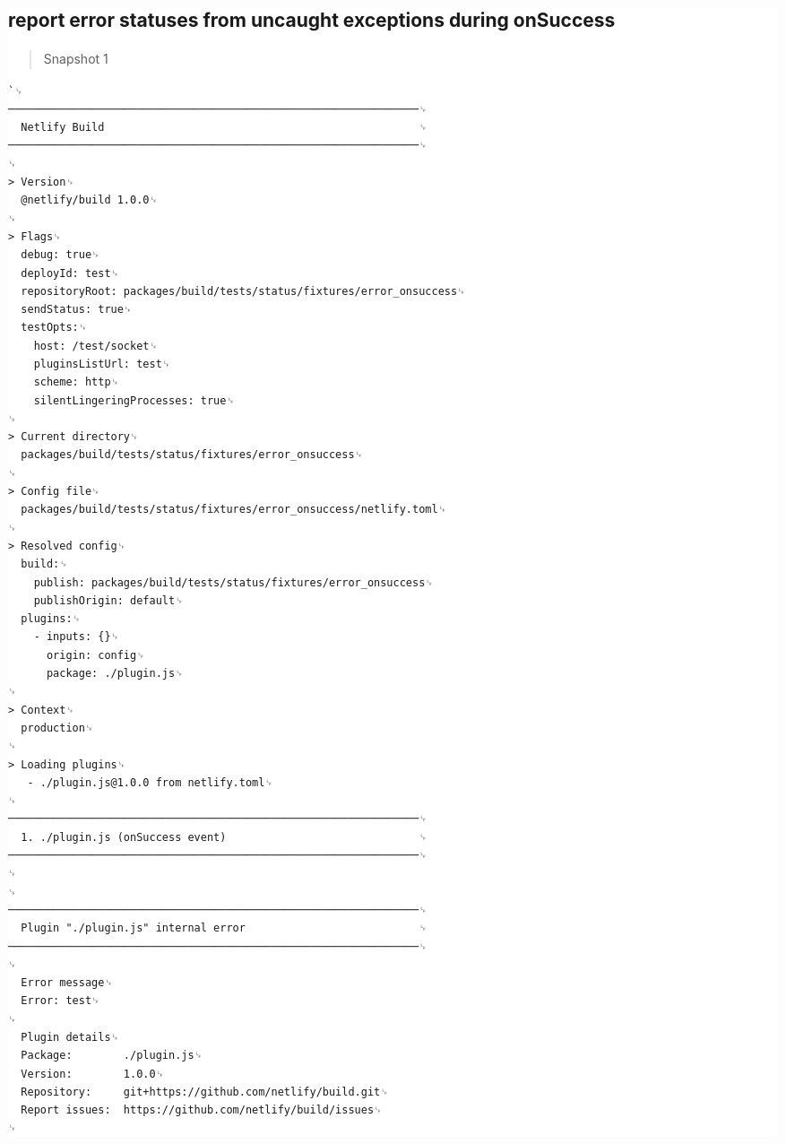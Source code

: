 ## report error statuses from uncaught exceptions during onSuccess

> Snapshot 1

    `␊
    ────────────────────────────────────────────────────────────────␊
      Netlify Build                                                 ␊
    ────────────────────────────────────────────────────────────────␊
    ␊
    > Version␊
      @netlify/build 1.0.0␊
    ␊
    > Flags␊
      debug: true␊
      deployId: test␊
      repositoryRoot: packages/build/tests/status/fixtures/error_onsuccess␊
      sendStatus: true␊
      testOpts:␊
        host: /test/socket␊
        pluginsListUrl: test␊
        scheme: http␊
        silentLingeringProcesses: true␊
    ␊
    > Current directory␊
      packages/build/tests/status/fixtures/error_onsuccess␊
    ␊
    > Config file␊
      packages/build/tests/status/fixtures/error_onsuccess/netlify.toml␊
    ␊
    > Resolved config␊
      build:␊
        publish: packages/build/tests/status/fixtures/error_onsuccess␊
        publishOrigin: default␊
      plugins:␊
        - inputs: {}␊
          origin: config␊
          package: ./plugin.js␊
    ␊
    > Context␊
      production␊
    ␊
    > Loading plugins␊
       - ./plugin.js@1.0.0 from netlify.toml␊
    ␊
    ────────────────────────────────────────────────────────────────␊
      1. ./plugin.js (onSuccess event)                              ␊
    ────────────────────────────────────────────────────────────────␊
    ␊
    ␊
    ────────────────────────────────────────────────────────────────␊
      Plugin "./plugin.js" internal error                           ␊
    ────────────────────────────────────────────────────────────────␊
    ␊
      Error message␊
      Error: test␊
    ␊
      Plugin details␊
      Package:        ./plugin.js␊
      Version:        1.0.0␊
      Repository:     git+https://github.com/netlify/build.git␊
      Report issues:  https://github.com/netlify/build/issues␊
    ␊